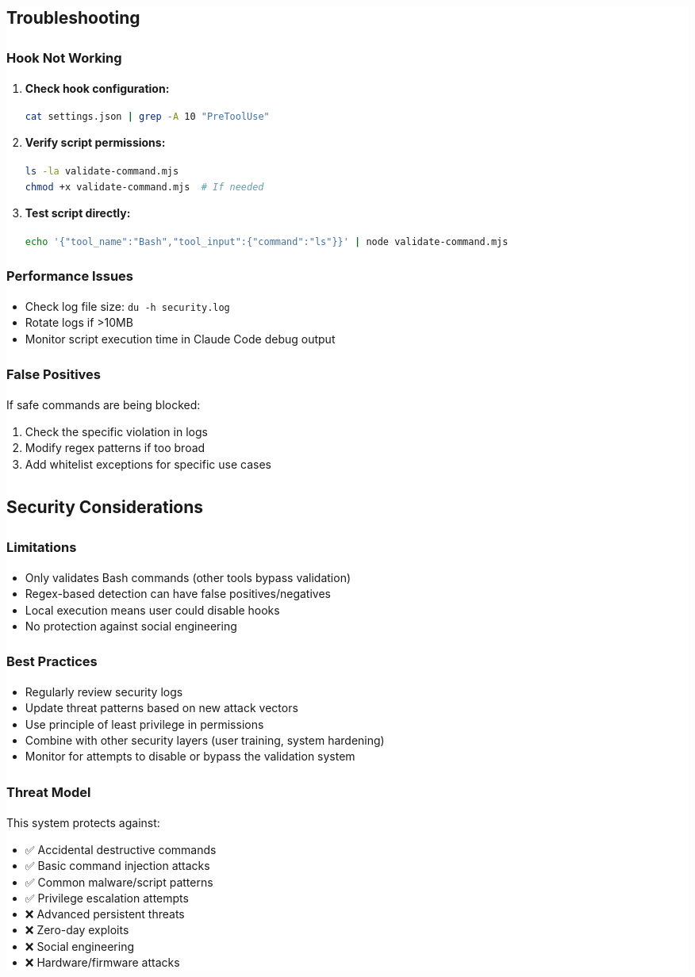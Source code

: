 ## Troubleshooting

### Hook Not Working
1. **Check hook configuration:**
   ```bash
   cat settings.json | grep -A 10 "PreToolUse"
   ```

2. **Verify script permissions:**
   ```bash
   ls -la validate-command.mjs
   chmod +x validate-command.mjs  # If needed
   ```

3. **Test script directly:**
   ```bash
   echo '{"tool_name":"Bash","tool_input":{"command":"ls"}}' | node validate-command.mjs
   ```

### Performance Issues
- Check log file size: `du -h security.log`
- Rotate logs if >10MB
- Monitor script execution time in Claude Code debug output

### False Positives
If safe commands are being blocked:
1. Check the specific violation in logs
2. Modify regex patterns if too broad
3. Add whitelist exceptions for specific use cases

## Security Considerations

### Limitations
- Only validates Bash commands (other tools bypass validation)
- Regex-based detection can have false positives/negatives
- Local execution means user could disable hooks
- No protection against social engineering

### Best Practices
- Regularly review security logs
- Update threat patterns based on new attack vectors
- Use principle of least privilege in permissions
- Combine with other security layers (user training, system hardening)
- Monitor for attempts to disable or bypass the validation system

### Threat Model
This system protects against:
- ✅ Accidental destructive commands
- ✅ Basic command injection attacks  
- ✅ Common malware/script patterns
- ✅ Privilege escalation attempts
- ❌ Advanced persistent threats
- ❌ Zero-day exploits
- ❌ Social engineering
- ❌ Hardware/firmware attacks
